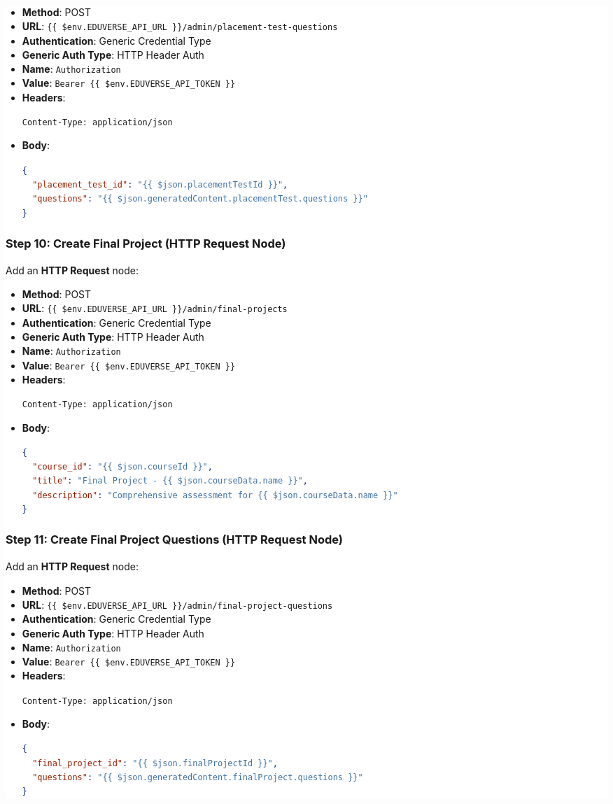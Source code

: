 - **Method**: POST
- **URL**: `{{ $env.EDUVERSE_API_URL }}/admin/placement-test-questions`
- **Authentication**: Generic Credential Type
- **Generic Auth Type**: HTTP Header Auth
- **Name**: `Authorization`
- **Value**: `Bearer {{ $env.EDUVERSE_API_TOKEN }}`
- **Headers**:
  ```
  Content-Type: application/json
  ```
- **Body**:
  ```json
  {
    "placement_test_id": "{{ $json.placementTestId }}",
    "questions": "{{ $json.generatedContent.placementTest.questions }}"
  }
  ```

### Step 10: Create Final Project (HTTP Request Node)

Add an **HTTP Request** node:

- **Method**: POST
- **URL**: `{{ $env.EDUVERSE_API_URL }}/admin/final-projects`
- **Authentication**: Generic Credential Type
- **Generic Auth Type**: HTTP Header Auth
- **Name**: `Authorization`
- **Value**: `Bearer {{ $env.EDUVERSE_API_TOKEN }}`
- **Headers**:
  ```
  Content-Type: application/json
  ```
- **Body**:
  ```json
  {
    "course_id": "{{ $json.courseId }}",
    "title": "Final Project - {{ $json.courseData.name }}",
    "description": "Comprehensive assessment for {{ $json.courseData.name }}"
  }
  ```

### Step 11: Create Final Project Questions (HTTP Request Node)

Add an **HTTP Request** node:

- **Method**: POST
- **URL**: `{{ $env.EDUVERSE_API_URL }}/admin/final-project-questions`
- **Authentication**: Generic Credential Type
- **Generic Auth Type**: HTTP Header Auth
- **Name**: `Authorization`
- **Value**: `Bearer {{ $env.EDUVERSE_API_TOKEN }}`
- **Headers**:
  ```
  Content-Type: application/json
  ```
- **Body**:
  ```json
  {
    "final_project_id": "{{ $json.finalProjectId }}",
    "questions": "{{ $json.generatedContent.finalProject.questions }}"
  }
  ```
